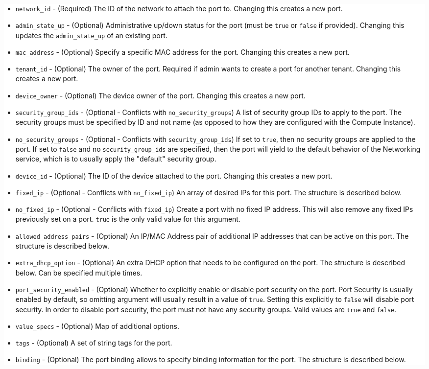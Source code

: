 * `network_id` - (Required) The ID of the network to attach the port to. Changing
    this creates a new port.

* `admin_state_up` - (Optional) Administrative up/down status for the port
    (must be `true` or `false` if provided). Changing this updates the
    `admin_state_up` of an existing port.

* `mac_address` - (Optional) Specify a specific MAC address for the port. Changing
    this creates a new port.

* `tenant_id` - (Optional) The owner of the port. Required if admin wants
    to create a port for another tenant. Changing this creates a new port.

* `device_owner` - (Optional) The device owner of the port. Changing this creates
    a new port.

* `security_group_ids` - (Optional - Conflicts with `no_security_groups`) A list
    of security group IDs to apply to the port. The security groups must be
    specified by ID and not name (as opposed to how they are configured with
    the Compute Instance).

* `no_security_groups` - (Optional - Conflicts with `security_group_ids`) If set to
    `true`, then no security groups are applied to the port. If set to `false` and
    no `security_group_ids` are specified, then the port will yield to the default
    behavior of the Networking service, which is to usually apply the "default"
    security group.

* `device_id` - (Optional) The ID of the device attached to the port. Changing this
    creates a new port.

* `fixed_ip` - (Optional - Conflicts with `no_fixed_ip`) An array of desired IPs for
    this port. The structure is described below.

* `no_fixed_ip` - (Optional - Conflicts with `fixed_ip`) Create a port with no fixed
    IP address. This will also remove any fixed IPs previously set on a port. `true`
    is the only valid value for this argument.

* `allowed_address_pairs` - (Optional) An IP/MAC Address pair of additional IP
    addresses that can be active on this port. The structure is described
    below.

* `extra_dhcp_option` - (Optional) An extra DHCP option that needs to be configured
    on the port. The structure is described below. Can be specified multiple
    times.

* `port_security_enabled` - (Optional) Whether to explicitly enable or disable
  port security on the port. Port Security is usually enabled by default, so
  omitting argument will usually result in a value of `true`. Setting this
  explicitly to `false` will disable port security. In order to disable port
  security, the port must not have any security groups. Valid values are `true`
  and `false`.

* `value_specs` - (Optional) Map of additional options.

* `tags` - (Optional) A set of string tags for the port.

* `binding` - (Optional) The port binding allows to specify binding information
    for the port. The structure is described below.
